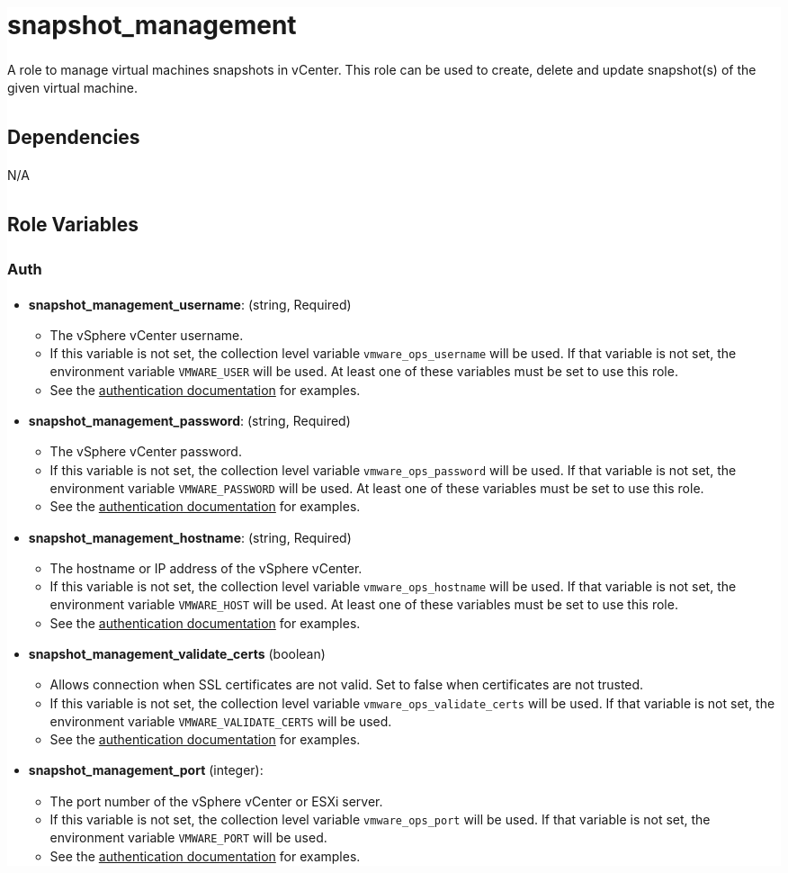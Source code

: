 # snapshot_management
A role to manage virtual machines snapshots in vCenter.
This role can be used to create, delete and update snapshot(s) of the given virtual machine.


## Dependencies

N/A


## Role Variables

### Auth

- **snapshot_management_username**: (string, Required)
  - The vSphere vCenter username.
  - If this variable is not set, the collection level variable `vmware_ops_username` will be used. If that variable is not set, the environment variable `VMWARE_USER` will be used. At least one of these variables must be set to use this role.
  - See the [authentication documentation](https://github.com/redhat-cop/cloud.vmware_ops/blob/main/docs/authentication.md) for examples.

- **snapshot_management_password**: (string, Required)
  - The vSphere vCenter password.
  - If this variable is not set, the collection level variable `vmware_ops_password` will be used. If that variable is not set, the environment variable `VMWARE_PASSWORD` will be used. At least one of these variables must be set to use this role.
  - See the [authentication documentation](https://github.com/redhat-cop/cloud.vmware_ops/blob/main/docs/authentication.md) for examples.

- **snapshot_management_hostname**: (string, Required)
  - The hostname or IP address of the vSphere vCenter.
  - If this variable is not set, the collection level variable `vmware_ops_hostname` will be used. If that variable is not set, the environment variable `VMWARE_HOST` will be used. At least one of these variables must be set to use this role.
  - See the [authentication documentation](https://github.com/redhat-cop/cloud.vmware_ops/blob/main/docs/authentication.md) for examples.

- **snapshot_management_validate_certs** (boolean)
  - Allows connection when SSL certificates are not valid. Set to false when certificates are not trusted.
  - If this variable is not set, the collection level variable `vmware_ops_validate_certs` will be used. If that variable is not set, the environment variable `VMWARE_VALIDATE_CERTS` will be used.
  - See the [authentication documentation](https://github.com/redhat-cop/cloud.vmware_ops/blob/main/docs/authentication.md) for examples.

- **snapshot_management_port** (integer):
  - The port number of the vSphere vCenter or ESXi server.
  - If this variable is not set, the collection level variable `vmware_ops_port` will be used. If that variable is not set, the environment variable `VMWARE_PORT` will be used.
  - See the [authentication documentation](https://github.com/redhat-cop/cloud.vmware_ops/blob/main/docs/authentication.md) for examples.
